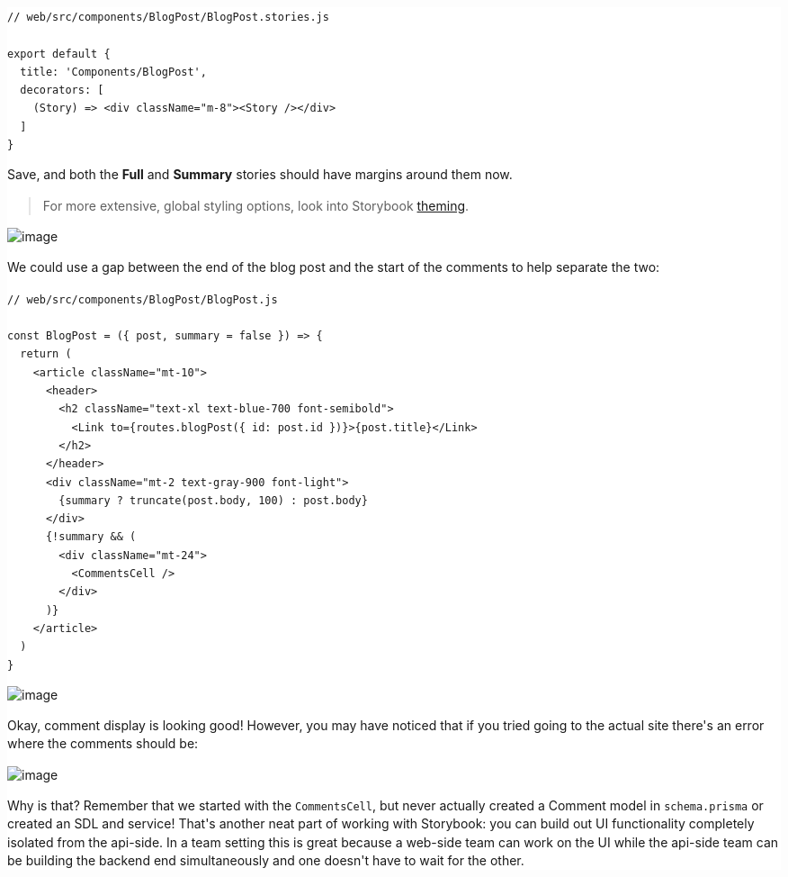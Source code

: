 ```javascript{5-7}
// web/src/components/BlogPost/BlogPost.stories.js

export default {
  title: 'Components/BlogPost',
  decorators: [
    (Story) => <div className="m-8"><Story /></div>
  ]
}
```

Save, and both the **Full** and **Summary** stories should have margins around them now.

> For more extensive, global styling options, look into Storybook [theming](https://storybook.js.org/docs/react/configure/theming).

![image](https://user-images.githubusercontent.com/300/96509066-5d5bb500-1210-11eb-8ddd-8786b7033cac.png)

We could use a gap between the end of the blog post and the start of the comments to help separate the two:

```javascript{15-17}
// web/src/components/BlogPost/BlogPost.js

const BlogPost = ({ post, summary = false }) => {
  return (
    <article className="mt-10">
      <header>
        <h2 className="text-xl text-blue-700 font-semibold">
          <Link to={routes.blogPost({ id: post.id })}>{post.title}</Link>
        </h2>
      </header>
      <div className="mt-2 text-gray-900 font-light">
        {summary ? truncate(post.body, 100) : post.body}
      </div>
      {!summary && (
        <div className="mt-24">
          <CommentsCell />
        </div>
      )}
    </article>
  )
}
```

![image](https://user-images.githubusercontent.com/300/100682809-bfd5c400-332b-11eb-98e0-d2d526c1aa58.png)

Okay, comment display is looking good! However, you may have noticed that if you tried going to the actual site there's an error where the comments should be:

![image](https://user-images.githubusercontent.com/300/101549636-e1096680-3962-11eb-83fe-930d4bc631df.png)

Why is that? Remember that we started with the `CommentsCell`, but never actually created a Comment model in `schema.prisma` or created an SDL and service! That's another neat part of working with Storybook: you can build out UI functionality completely isolated from the api-side. In a team setting this is great because a web-side team can work on the UI while the api-side team can be building the backend end simultaneously and one doesn't have to wait for the other.
